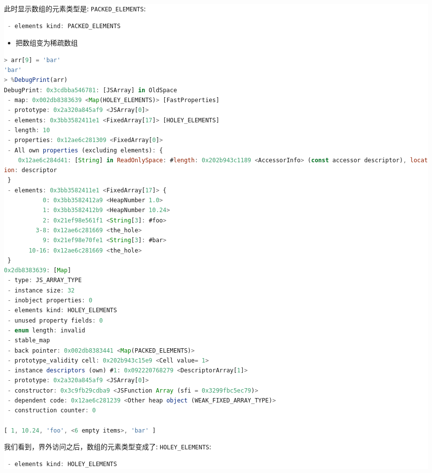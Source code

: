 此时显示数组的元素类型是: `PACKED_ELEMENTS`:

``` javascript
 - elements kind: PACKED_ELEMENTS
```

* 把数组变为稀疏数组

``` javascript
> arr[9] = 'bar'
'bar'
> %DebugPrint(arr)
DebugPrint: 0x3cdbba546781: [JSArray] in OldSpace
 - map: 0x002db8383639 <Map(HOLEY_ELEMENTS)> [FastProperties]
 - prototype: 0x2a320a845af9 <JSArray[0]>
 - elements: 0x3bb3582411e1 <FixedArray[17]> [HOLEY_ELEMENTS]
 - length: 10
 - properties: 0x12ae6c281309 <FixedArray[0]>
 - All own properties (excluding elements): {
    0x12ae6c284d41: [String] in ReadOnlySpace: #length: 0x202b943c1189 <AccessorInfo> (const accessor descriptor), location: descriptor
 }
 - elements: 0x3bb3582411e1 <FixedArray[17]> {
           0: 0x3bb3582412a9 <HeapNumber 1.0>
           1: 0x3bb3582412b9 <HeapNumber 10.24>
           2: 0x21ef98e561f1 <String[3]: #foo>
         3-8: 0x12ae6c281669 <the_hole>
           9: 0x21ef98e70fe1 <String[3]: #bar>
       10-16: 0x12ae6c281669 <the_hole>
 }
0x2db8383639: [Map]
 - type: JS_ARRAY_TYPE
 - instance size: 32
 - inobject properties: 0
 - elements kind: HOLEY_ELEMENTS
 - unused property fields: 0
 - enum length: invalid
 - stable_map
 - back pointer: 0x002db8383441 <Map(PACKED_ELEMENTS)>
 - prototype_validity cell: 0x202b943c15e9 <Cell value= 1>
 - instance descriptors (own) #1: 0x092220768279 <DescriptorArray[1]>
 - prototype: 0x2a320a845af9 <JSArray[0]>
 - constructor: 0x3c9fb29cdba9 <JSFunction Array (sfi = 0x3299fbc5ec79)>
 - dependent code: 0x12ae6c281239 <Other heap object (WEAK_FIXED_ARRAY_TYPE)>
 - construction counter: 0

[ 1, 10.24, 'foo', <6 empty items>, 'bar' ]
```

我们看到，界外访问之后，数组的元素类型变成了: `HOLEY_ELEMENTS`:

``` javascript
 - elements kind: HOLEY_ELEMENTS
```
